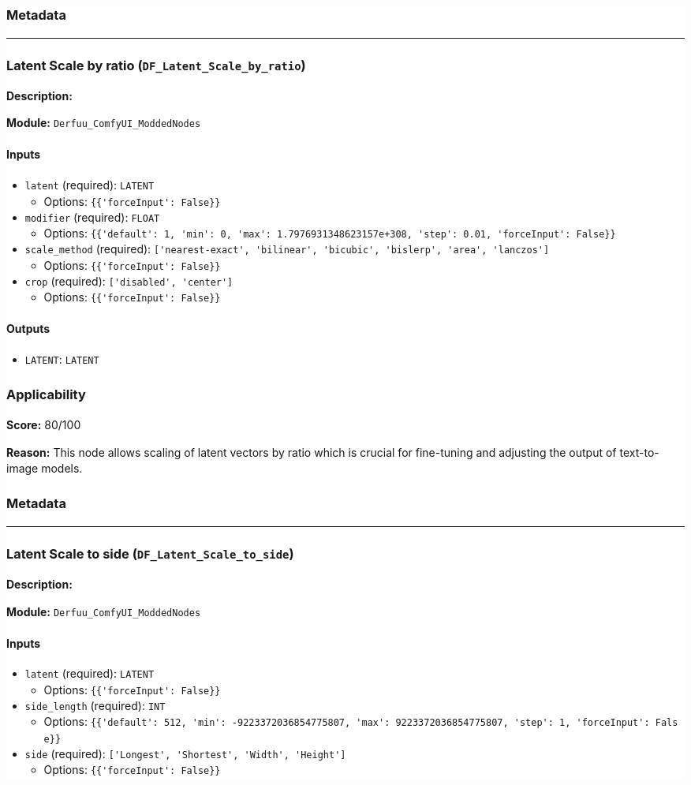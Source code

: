 ### Metadata

---

### Latent Scale by ratio (`DF_Latent_Scale_by_ratio`)

**Description:**

**Module:** `Derfuu_ComfyUI_ModdedNodes`

#### Inputs

- `latent` (required): `LATENT`
  - Options: `{{'forceInput': False}}`
- `modifier` (required): `FLOAT`
  - Options: `{{'default': 1, 'min': 0, 'max': 1.7976931348623157e+308, 'step': 0.01, 'forceInput': False}}`
- `scale_method` (required): `['nearest-exact', 'bilinear', 'bicubic', 'bislerp', 'area', 'lanczos']`
  - Options: `{{'forceInput': False}}`
- `crop` (required): `['disabled', 'center']`
  - Options: `{{'forceInput': False}}`

#### Outputs

- `LATENT`: `LATENT`


### Applicability

**Score:** 80/100

**Reason:** This node allows scaling of latent vectors by ratio which is crucial for fine-tuning and adjusting the output of text-to-image models.

### Metadata

---

### Latent Scale to side (`DF_Latent_Scale_to_side`)

**Description:**

**Module:** `Derfuu_ComfyUI_ModdedNodes`

#### Inputs

- `latent` (required): `LATENT`
  - Options: `{{'forceInput': False}}`
- `side_length` (required): `INT`
  - Options: `{{'default': 512, 'min': -9223372036854775807, 'max': 9223372036854775807, 'step': 1, 'forceInput': False}}`
- `side` (required): `['Longest', 'Shortest', 'Width', 'Height']`
  - Options: `{{'forceInput': False}}`

